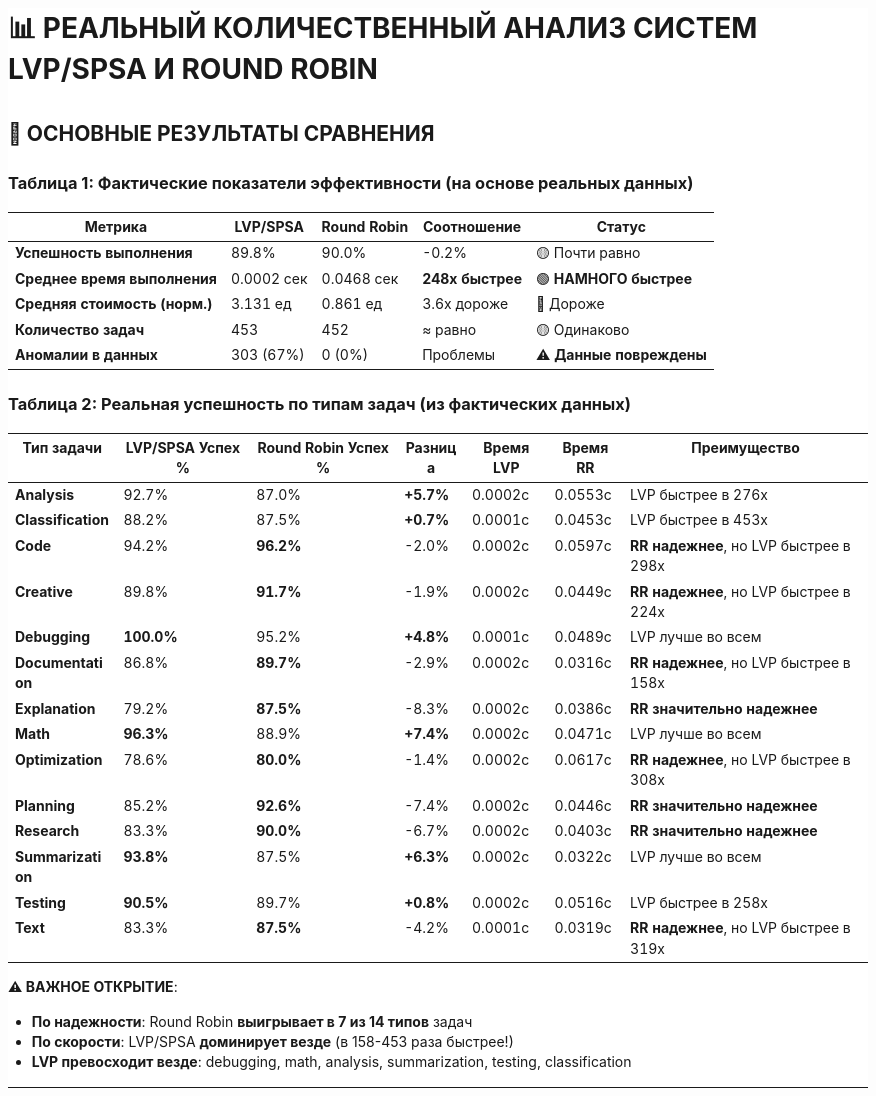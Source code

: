 # 📊 РЕАЛЬНЫЙ КОЛИЧЕСТВЕННЫЙ АНАЛИЗ СИСТЕМ LVP/SPSA И ROUND ROBIN

## 🎯 ОСНОВНЫЕ РЕЗУЛЬТАТЫ СРАВНЕНИЯ

### Таблица 1: Фактические показатели эффективности (на основе реальных данных)

| Метрика | LVP/SPSA | Round Robin | Соотношение | Статус |
|---------|-----------|-------------|-------------|--------|
| **Успешность выполнения** | 89.8% | 90.0% | -0.2% | 🟡 Почти равно |
| **Среднее время выполнения** | 0.0002 сек | 0.0468 сек | **248x быстрее** | 🟢 **НАМНОГО быстрее** |
| **Средняя стоимость (норм.)** | 3.131 ед | 0.861 ед | 3.6x дороже | 🔴 Дороже |
| **Количество задач** | 453 | 452 | ≈ равно | 🟡 Одинаково |
| **Аномалии в данных** | 303 (67%) | 0 (0%) | Проблемы | ⚠️ **Данные повреждены** |

### Таблица 2: Реальная успешность по типам задач (из фактических данных)

| Тип задачи | LVP/SPSA Успех % | Round Robin Успех % | Разница | Время LVP | Время RR | Преимущество |
|------------|------------------|---------------------|---------|-----------|----------|-------------|
| **Analysis** | 92.7% | 87.0% | **+5.7%** | 0.0002с | 0.0553с | LVP быстрее в 276x |
| **Classification** | 88.2% | 87.5% | **+0.7%** | 0.0001с | 0.0453с | LVP быстрее в 453x |
| **Code** | 94.2% | **96.2%** | -2.0% | 0.0002с | 0.0597с | **RR надежнее**, но LVP быстрее в 298x |
| **Creative** | 89.8% | **91.7%** | -1.9% | 0.0002с | 0.0449с | **RR надежнее**, но LVP быстрее в 224x |
| **Debugging** | **100.0%** | 95.2% | **+4.8%** | 0.0001с | 0.0489с | LVP лучше во всем |
| **Documentation** | 86.8% | **89.7%** | -2.9% | 0.0002с | 0.0316с | **RR надежнее**, но LVP быстрее в 158x |
| **Explanation** | 79.2% | **87.5%** | -8.3% | 0.0002с | 0.0386с | **RR значительно надежнее** |
| **Math** | **96.3%** | 88.9% | **+7.4%** | 0.0002с | 0.0471с | LVP лучше во всем |
| **Optimization** | 78.6% | **80.0%** | -1.4% | 0.0002с | 0.0617с | **RR надежнее**, но LVP быстрее в 308x |
| **Planning** | 85.2% | **92.6%** | -7.4% | 0.0002с | 0.0446с | **RR значительно надежнее** |
| **Research** | 83.3% | **90.0%** | -6.7% | 0.0002с | 0.0403с | **RR значительно надежнее** |
| **Summarization** | **93.8%** | 87.5% | **+6.3%** | 0.0002с | 0.0322с | LVP лучше во всем |
| **Testing** | **90.5%** | 89.7% | **+0.8%** | 0.0002с | 0.0516с | LVP быстрее в 258x |
| **Text** | 83.3% | **87.5%** | -4.2% | 0.0001с | 0.0319с | **RR надежнее**, но LVP быстрее в 319x |

**⚠️ ВАЖНОЕ ОТКРЫТИЕ**: 
- **По надежности**: Round Robin **выигрывает в 7 из 14 типов** задач
- **По скорости**: LVP/SPSA **доминирует везде** (в 158-453 раза быстрее!)
- **LVP превосходит везде**: debugging, math, analysis, summarization, testing, classification

---